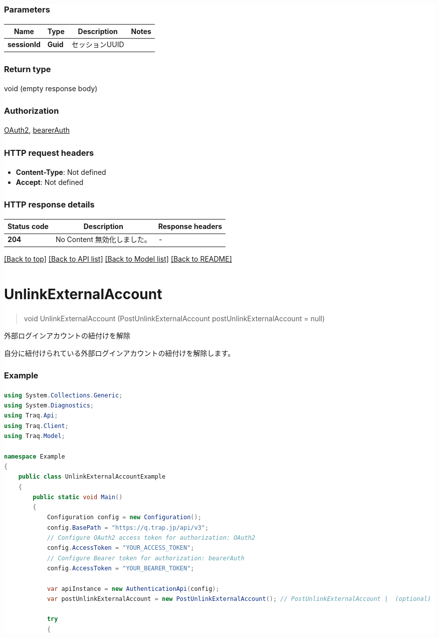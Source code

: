 ### Parameters

| Name | Type | Description | Notes |
|------|------|-------------|-------|
| **sessionId** | **Guid** | セッションUUID |  |

### Return type

void (empty response body)

### Authorization

[OAuth2](../README.md#OAuth2), [bearerAuth](../README.md#bearerAuth)

### HTTP request headers

 - **Content-Type**: Not defined
 - **Accept**: Not defined


### HTTP response details
| Status code | Description | Response headers |
|-------------|-------------|------------------|
| **204** | No Content 無効化しました。 |  -  |

[[Back to top]](#) [[Back to API list]](../../README.md#documentation-for-api-endpoints) [[Back to Model list]](../../README.md#documentation-for-models) [[Back to README]](../../README.md)

<a id="unlinkexternalaccount"></a>
# **UnlinkExternalAccount**
> void UnlinkExternalAccount (PostUnlinkExternalAccount postUnlinkExternalAccount = null)

外部ログインアカウントの紐付けを解除

自分に紐付けられている外部ログインアカウントの紐付けを解除します。

### Example
```csharp
using System.Collections.Generic;
using System.Diagnostics;
using Traq.Api;
using Traq.Client;
using Traq.Model;

namespace Example
{
    public class UnlinkExternalAccountExample
    {
        public static void Main()
        {
            Configuration config = new Configuration();
            config.BasePath = "https://q.trap.jp/api/v3";
            // Configure OAuth2 access token for authorization: OAuth2
            config.AccessToken = "YOUR_ACCESS_TOKEN";
            // Configure Bearer token for authorization: bearerAuth
            config.AccessToken = "YOUR_BEARER_TOKEN";

            var apiInstance = new AuthenticationApi(config);
            var postUnlinkExternalAccount = new PostUnlinkExternalAccount(); // PostUnlinkExternalAccount |  (optional) 

            try
            {
```